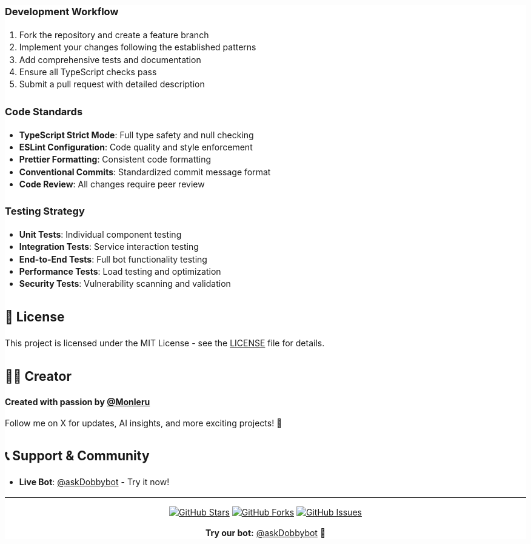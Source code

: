 ### Development Workflow
1. Fork the repository and create a feature branch
2. Implement your changes following the established patterns
3. Add comprehensive tests and documentation
4. Ensure all TypeScript checks pass
5. Submit a pull request with detailed description

### Code Standards
- **TypeScript Strict Mode**: Full type safety and null checking
- **ESLint Configuration**: Code quality and style enforcement
- **Prettier Formatting**: Consistent code formatting
- **Conventional Commits**: Standardized commit message format
- **Code Review**: All changes require peer review

### Testing Strategy
- **Unit Tests**: Individual component testing
- **Integration Tests**: Service interaction testing
- **End-to-End Tests**: Full bot functionality testing
- **Performance Tests**: Load testing and optimization
- **Security Tests**: Vulnerability scanning and validation

## 📄 License

This project is licensed under the MIT License - see the [LICENSE](LICENSE) file for details.

## 👨‍💻 Creator

**Created with passion by [@Monleru](https://x.com/Monleru)**

Follow me on X for updates, AI insights, and more exciting projects! 🚀

## 📞 Support & Community

- **Live Bot**: [@askDobbybot](https://t.me/askDobbybot) - Try it now!

---

<div align="center">

[![GitHub Stars](https://img.shields.io/github/stars/your-username/sentimentAI?style=social)](https://github.com/your-username/sentimentAI)
[![GitHub Forks](https://img.shields.io/github/forks/your-username/sentimentAI?style=social)](https://github.com/your-username/sentimentAI)
[![GitHub Issues](https://img.shields.io/github/issues/your-username/sentimentAI)](https://github.com/your-username/sentimentAI)

**Try our bot:** [@askDobbybot](https://t.me/askDobbybot) 🚀

</div>